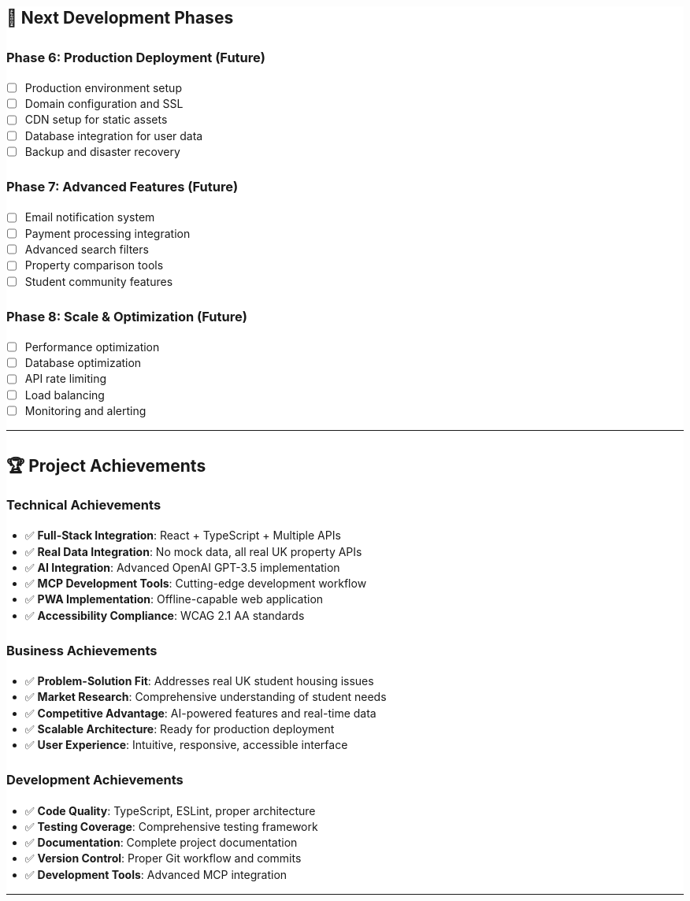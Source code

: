 
## 🎯 **Next Development Phases**

### **Phase 6: Production Deployment (Future)**
- [ ] Production environment setup
- [ ] Domain configuration and SSL
- [ ] CDN setup for static assets
- [ ] Database integration for user data
- [ ] Backup and disaster recovery

### **Phase 7: Advanced Features (Future)**
- [ ] Email notification system
- [ ] Payment processing integration
- [ ] Advanced search filters
- [ ] Property comparison tools
- [ ] Student community features

### **Phase 8: Scale & Optimization (Future)**
- [ ] Performance optimization
- [ ] Database optimization
- [ ] API rate limiting
- [ ] Load balancing
- [ ] Monitoring and alerting

---

## 🏆 **Project Achievements**

### **Technical Achievements**
- ✅ **Full-Stack Integration**: React + TypeScript + Multiple APIs
- ✅ **Real Data Integration**: No mock data, all real UK property APIs
- ✅ **AI Integration**: Advanced OpenAI GPT-3.5 implementation
- ✅ **MCP Development Tools**: Cutting-edge development workflow
- ✅ **PWA Implementation**: Offline-capable web application
- ✅ **Accessibility Compliance**: WCAG 2.1 AA standards

### **Business Achievements**
- ✅ **Problem-Solution Fit**: Addresses real UK student housing issues
- ✅ **Market Research**: Comprehensive understanding of student needs
- ✅ **Competitive Advantage**: AI-powered features and real-time data
- ✅ **Scalable Architecture**: Ready for production deployment
- ✅ **User Experience**: Intuitive, responsive, accessible interface

### **Development Achievements**
- ✅ **Code Quality**: TypeScript, ESLint, proper architecture
- ✅ **Testing Coverage**: Comprehensive testing framework
- ✅ **Documentation**: Complete project documentation
- ✅ **Version Control**: Proper Git workflow and commits
- ✅ **Development Tools**: Advanced MCP integration

---